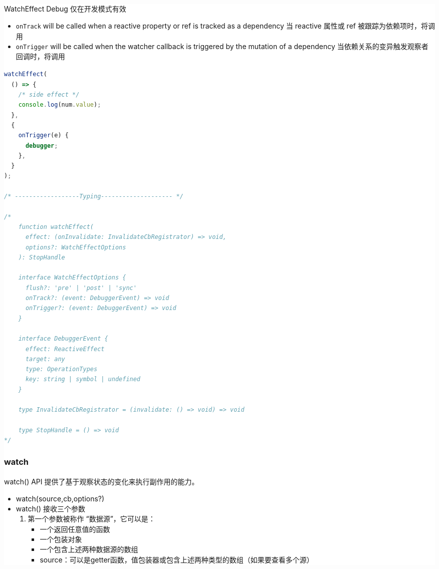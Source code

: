 WatchEffect Debug 仅在开发模式有效

- `onTrack` will be called when a reactive property or ref is tracked as a dependency 当 reactive 属性或 ref 被跟踪为依赖项时，将调用
- `onTrigger` will be called when the watcher callback is triggered by the mutation of a dependency 当依赖关系的变异触发观察者回调时，将调用

```js
watchEffect(
  () => {
    /* side effect */
    console.log(num.value);
  },
  {
    onTrigger(e) {
      debugger;
    },
  }
);

/* ------------------Typing-------------------- */

/* 
    function watchEffect(
      effect: (onInvalidate: InvalidateCbRegistrator) => void,
      options?: WatchEffectOptions
    ): StopHandle

    interface WatchEffectOptions {
      flush?: 'pre' | 'post' | 'sync'
      onTrack?: (event: DebuggerEvent) => void
      onTrigger?: (event: DebuggerEvent) => void
    }

    interface DebuggerEvent {
      effect: ReactiveEffect
      target: any
      type: OperationTypes
      key: string | symbol | undefined
    }

    type InvalidateCbRegistrator = (invalidate: () => void) => void

    type StopHandle = () => void
*/
```

### watch

watch() API 提供了基于观察状态的变化来执行副作用的能力。
- watch(source,cb,options?)
- watch() 接收三个参数
    1. 第一个参数被称作 “数据源”，它可以是：
        - 一个返回任意值的函数
        - 一个包装对象
        - 一个包含上述两种数据源的数组
        - source：可以是getter函数，值包装器或包含上述两种类型的数组（如果要查看多个源）
